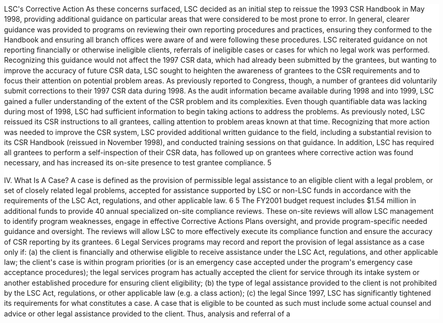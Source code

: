 
LSC&#x27;s Corrective Action
As these concerns surfaced, LSC decided as an initial step to
reissue the 1993 CSR Handbook in May 1998, providing additional
guidance on particular areas that were considered to be most prone
to error. In general, clearer guidance was provided to programs on
reviewing their own reporting procedures and practices, ensuring
they conformed to the Handbook and ensuring all branch offices were
aware of and were following these procedures. LSC reiterated
guidance on not reporting financially or otherwise ineligible
clients, referrals of ineligible cases or cases for which no legal
work was performed. Recognizing this guidance would not affect the
1997 CSR data, which had already been submitted by the grantees,
but wanting to improve the accuracy of future CSR data, LSC sought
to heighten the awareness of grantees to the CSR requirements and
to focus their attention on potential problem areas. As previously
reported to Congress, though, a number of grantees did voluntarily
submit corrections to their 1997 CSR data during 1998.
As the audit information became available during 1998 and into
1999, LSC gained a fuller understanding of the extent of the CSR
problem and its complexities. Even though quantifiable data was
lacking during most of 1998, LSC had sufficient information to
begin taking actions to address the problems. As previously noted,
LSC reissued its CSR instructions to all grantees, calling
attention to problem areas known at that time. Recognizing that
more action was needed to improve the CSR system, LSC provided
additional written guidance to the field, including a substantial
revision to its CSR Handbook (reissued in November 1998), and
conducted training sessions on that guidance. In addition, LSC has
required all grantees to perform a self-inspection of their CSR
data, has followed up on grantees where corrective action was found
necessary, and has increased its on-site presence to test grantee
compliance. 5



IV. What Is A Case?
A case is defined as the provision of permissible legal
assistance to an eligible client with a legal problem, or set of
closely related legal problems, accepted for assistance supported
by LSC or non-LSC funds in accordance with the requirements of the
LSC Act, regulations, and other applicable law. 6
5 The FY2001 budget request includes $1.54 million in additional
funds to provide 40 annual specialized on-site compliance reviews.
These on-site reviews will allow LSC management to identify program
weaknesses, engage in effective Corrective Actions Plans oversight,
and provide program-specific needed guidance and oversight. The
reviews will allow LSC to more effectively execute its compliance
function and ensure the accuracy of CSR reporting by its
grantees.
6 Legal Services programs may record and report the provision of
legal assistance as a case only if: (a) the client is financially
and otherwise eligible to receive assistance under the LSC Act,
regulations, and other applicable law; the client&#x27;s case is within
program priorities (or is an emergency case accepted under the
program&#x27;s emergency case acceptance procedures); the legal services
program has actually accepted the client for service through its
intake system or another established procedure for ensuring client
eligibility; (b) the type of legal assistance provided to the
client is not prohibited by the LSC Act, regulations, or other
applicable law (e.g. a class action); (c) the legal
Since 1997, LSC has significantly tightened its requirements for
what constitutes a case. A case that is eligible to be counted as
such must include some actual counsel and advice or other legal
assistance provided to the client. Thus, analysis and referral of a